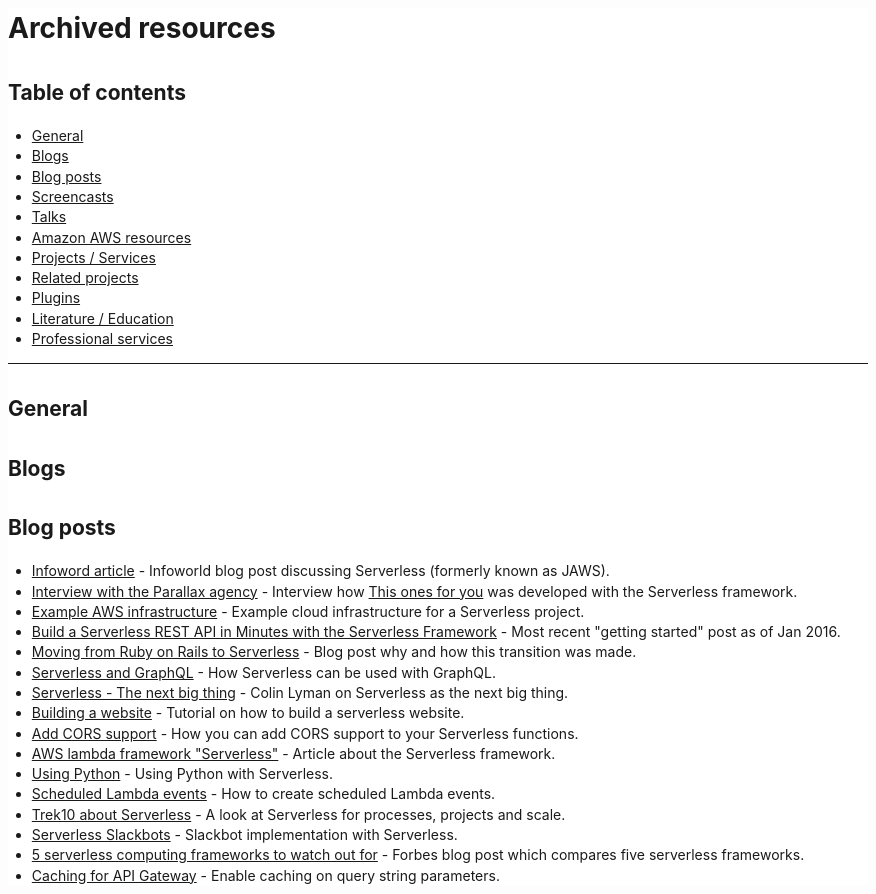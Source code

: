# Archived resources

## Table of contents

- [General](#general)
- [Blogs](#blogs)
- [Blog posts](#blog-posts)
- [Screencasts](#screencasts)
- [Talks](#talks)
- [Amazon AWS resources](#amazon-aws-resources)
- [Projects / Services](#projects--services)
- [Related projects](#related-projects)
- [Plugins](#plugins)
- [Literature / Education](#literature--education)
- [Professional services](#professional-services)

---

## General

## Blogs

## Blog posts

- [Infoword article](http://www.infoworld.com/article/2990795/cloud-computing/jaws-takes-a-bite-out-of-aws-lambda-app-deployment.html) - Infoworld blog post discussing Serverless (formerly known as JAWS).
- [Interview with the Parallax agency](https://serverlesscode.com/post/david-guetta-online-recording-with-lambda) - Interview how [This ones for you](http://thisonesforyou.com) was developed with the Serverless framework.
- [Example AWS infrastructure](https://serverlesscode.com/images/guetta_article/image04.png) - Example cloud infrastructure for a Serverless project.
- [Build a Serverless REST API in Minutes with the Serverless Framework](https://blog.codeship.com/a-serverless-rest-api-in-minutes/) - Most recent "getting started" post as of Jan 2016.
- [Moving from Ruby on Rails to Serverless](http://microapps.com/blog/learnt-building-monolithic-rails-app/) - Blog post why and how this transition was made.
- [Serverless and GraphQL](http://kevinold.com/2016/02/01/serverless-graphql.html) - How Serverless can be used with GraphQL.
- [Serverless - The next big thing](https://www.linkedin.com/pulse/serverless-next-big-thing-colin-lyman) - Colin Lyman on Serverless as the next big thing.
- [Building a website](http://zanon.io/posts/building-serverless-websites-on-aws-tutorial) - Tutorial on how to build a serverless website.
- [Add CORS support](http://davidcai.github.io/blog/posts/serverless-and-cors/) - How you can add CORS support to your Serverless functions.
- [AWS lambda framework "Serverless"](http://thenewstack.io/serverless-offers-framework-aws-lambda/) - Article about the Serverless framework.
- [Using Python](https://serverlesscode.com/post/python-on-serverless-intro/) - Using Python with Serverless.
- [Scheduled Lambda events](http://jamiecressey.com/2016/02/27/everyone-to-the-cloud/) - How to create scheduled Lambda events.
- [Trek10 about Serverless](https://www.trek10.com/blog/serverless-framework-for-processes-projects-and-scale/) - A look at Serverless for processes, projects and scale.
- [Serverless Slackbots](http://eng.localytics.com/serverless-slackbots-powered-by-aws/) - Slackbot implementation with Serverless.
- [5 serverless computing frameworks to watch out for](http://www.forbes.com/sites/janakirammsv/2016/03/22/five-serverless-computing-frameworks-to-watch-out-for/#7a810ffc59d7) - Forbes blog post which compares five serverless frameworks.
- [Caching for API Gateway](http://theburningmonk.com/2016/04/serverless-enable-caching-on-query-string-parameters-in-api-gateway) - Enable caching on query string parameters.
